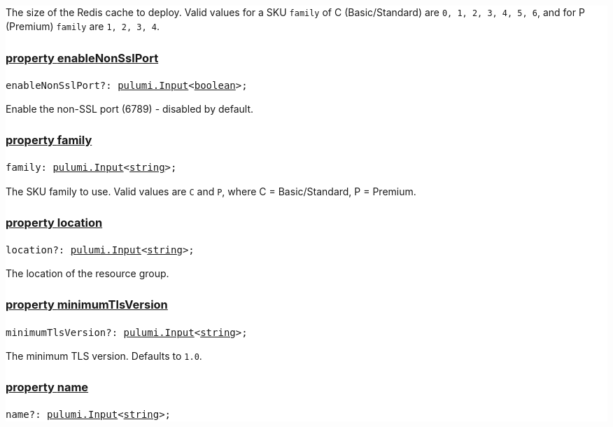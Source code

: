 The size of the Redis cache to deploy. Valid values for a SKU `family` of C (Basic/Standard) are `0, 1, 2, 3, 4, 5, 6`, and for P (Premium) `family` are `1, 2, 3, 4`.

</div>
<h3 class="pdoc-member-header" id="CacheArgs-enableNonSslPort">
<a class="pdoc-child-name" href="https://github.com/pulumi/pulumi-azure/blob/a7b0f3e0274de5b97cbf36eecf8fe7699d4adcb7/sdk/nodejs/redis/cache.ts#L410">property <b>enableNonSslPort</b></a>
</h3>
<div class="pdoc-member-contents" markdown="1">
<pre class="highlight"><span class='kd'></span>enableNonSslPort?: <a href='https://pulumi.io/reference/pkg/nodejs/@pulumi/pulumi/#Input'>pulumi.Input</a>&lt;<span class='kd'><a href='https://developer.mozilla.org/en-US/docs/Web/JavaScript/Reference/Global_Objects/Boolean'>boolean</a></span>&gt;;</pre>

Enable the non-SSL port (6789) - disabled by default.

</div>
<h3 class="pdoc-member-header" id="CacheArgs-family">
<a class="pdoc-child-name" href="https://github.com/pulumi/pulumi-azure/blob/a7b0f3e0274de5b97cbf36eecf8fe7699d4adcb7/sdk/nodejs/redis/cache.ts#L414">property <b>family</b></a>
</h3>
<div class="pdoc-member-contents" markdown="1">
<pre class="highlight"><span class='kd'></span>family: <a href='https://pulumi.io/reference/pkg/nodejs/@pulumi/pulumi/#Input'>pulumi.Input</a>&lt;<span class='kd'><a href='https://developer.mozilla.org/en-US/docs/Web/JavaScript/Reference/Global_Objects/String'>string</a></span>&gt;;</pre>

The SKU family to use. Valid values are `C` and `P`, where C = Basic/Standard, P = Premium.

</div>
<h3 class="pdoc-member-header" id="CacheArgs-location">
<a class="pdoc-child-name" href="https://github.com/pulumi/pulumi-azure/blob/a7b0f3e0274de5b97cbf36eecf8fe7699d4adcb7/sdk/nodejs/redis/cache.ts#L418">property <b>location</b></a>
</h3>
<div class="pdoc-member-contents" markdown="1">
<pre class="highlight"><span class='kd'></span>location?: <a href='https://pulumi.io/reference/pkg/nodejs/@pulumi/pulumi/#Input'>pulumi.Input</a>&lt;<span class='kd'><a href='https://developer.mozilla.org/en-US/docs/Web/JavaScript/Reference/Global_Objects/String'>string</a></span>&gt;;</pre>

The location of the resource group.

</div>
<h3 class="pdoc-member-header" id="CacheArgs-minimumTlsVersion">
<a class="pdoc-child-name" href="https://github.com/pulumi/pulumi-azure/blob/a7b0f3e0274de5b97cbf36eecf8fe7699d4adcb7/sdk/nodejs/redis/cache.ts#L422">property <b>minimumTlsVersion</b></a>
</h3>
<div class="pdoc-member-contents" markdown="1">
<pre class="highlight"><span class='kd'></span>minimumTlsVersion?: <a href='https://pulumi.io/reference/pkg/nodejs/@pulumi/pulumi/#Input'>pulumi.Input</a>&lt;<span class='kd'><a href='https://developer.mozilla.org/en-US/docs/Web/JavaScript/Reference/Global_Objects/String'>string</a></span>&gt;;</pre>

The minimum TLS version.  Defaults to `1.0`.

</div>
<h3 class="pdoc-member-header" id="CacheArgs-name">
<a class="pdoc-child-name" href="https://github.com/pulumi/pulumi-azure/blob/a7b0f3e0274de5b97cbf36eecf8fe7699d4adcb7/sdk/nodejs/redis/cache.ts#L427">property <b>name</b></a>
</h3>
<div class="pdoc-member-contents" markdown="1">
<pre class="highlight"><span class='kd'></span>name?: <a href='https://pulumi.io/reference/pkg/nodejs/@pulumi/pulumi/#Input'>pulumi.Input</a>&lt;<span class='kd'><a href='https://developer.mozilla.org/en-US/docs/Web/JavaScript/Reference/Global_Objects/String'>string</a></span>&gt;;</pre>
